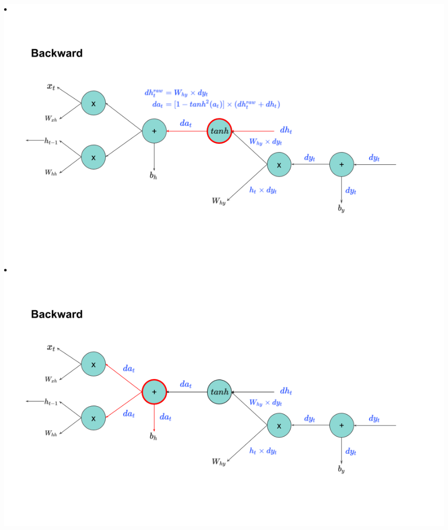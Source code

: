   <li><img src="/assets/ML/rnn/graph_backward2.png"></li>
  <li><img src="/assets/ML/rnn/graph_backward3.png"></li>